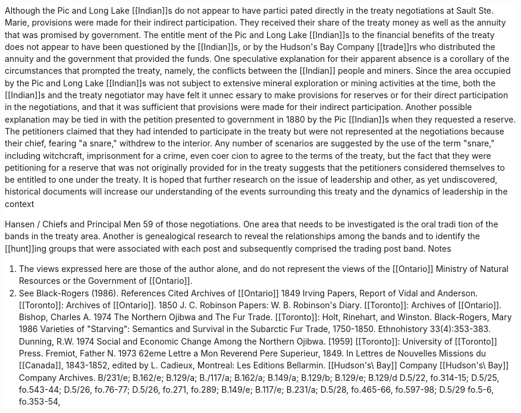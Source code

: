  Although the Pic and Long Lake [[Indian]]s do not appear to have partici
 pated directly in the treaty negotiations at Sault Ste. Marie, provisions were
 made for their indirect participation. They received their share of the treaty
 money as well as the annuity that was promised by government. The entitle
 ment of the Pic and Long Lake [[Indian]]s to the financial benefits of the treaty
 does not appear to have been questioned by the [[Indian]]s, or by the Hudson's
 Bay Company [[trade]]rs who distributed the annuity and the government that
 provided the funds.
 One speculative explanation for their apparent absence is a corollary of
 the circumstances that prompted the treaty, namely, the conflicts between the
 [[Indian]] people and miners. Since the area occupied by the Pic and Long Lake
 [[Indian]]s was not subject to extensive mineral exploration or mining activities
 at the time, both the [[Indian]]s and the treaty negotiator may have felt it unnec
 essary to make provisions for reserves or for their direct participation in the
 negotiations, and that it was sufficient that provisions were made for their
 indirect participation.
 Another possible explanation may be tied in with the petition presented
 to government in 1880 by the Pic [[Indian]]s when they requested a reserve. The
 petitioners claimed that they had intended to participate in the treaty but were
 not represented at the negotiations because their chief, fearing "a snare,"
 withdrew to the interior. Any number of scenarios are suggested by the use of
 the term "snare," including witchcraft, imprisonment for a crime, even coer
 cion to agree to the terms of the treaty, but the fact that they were petitioning
 for a reserve that was not originally provided for in the treaty suggests that
 the petitioners considered themselves to be entitled to one under the treaty.
 It is hoped that further research on the issue of leadership and other, as
 yet undiscovered, historical documents will increase our understanding of the
 events surrounding this treaty and the dynamics of leadership in the context


 Hansen / Chiefs and Principal Men 59
 of those negotiations. One area that needs to be investigated is the oral tradi
 tion of the bands in the treaty area. Another is genealogical research to reveal
 the relationships among the bands and to identify the [[hunt]]ing groups that
 were associated with each post and subsequently comprised the trading post
 band.
 Notes
 1. The views expressed here are those of the author alone, and do not represent the views
 of the [[Ontario]] Ministry of Natural Resources or the Government of [[Ontario]].
 2. See Black-Rogers (1986).
 References Cited
 Archives of [[Ontario]]
 1849 Irving Papers, Report of Vidal and Anderson. [[Toronto]]: Archives of
 [[Ontario]].
 1850 J. C. Robinson Papers: W. B. Robinson's Diary. [[Toronto]]: Archives of
 [[Ontario]].
 Bishop, Charles A.
 1974 The Northern Ojibwa and The Fur Trade. [[Toronto]]: Holt, Rinehart, and
 Winston.
 Black-Rogers, Mary
 1986 Varieties of "Starving": Semantics and Survival in the Subarctic Fur
 Trade, 1750-1850. Ethnohistory 33(4):353-383.
 Dunning, R.W.
 1974 Social and Economic Change Among the Northern Ojibwa. [1959]
 [[Toronto]]: University of [[Toronto]] Press.
 Fremiot, Father N.
 1973 62eme Lettre a Mon Reverend Pere Superieur, 1849. In Lettres de
 Nouvelles Missions du [[Canada]], 1843-1852, edited by L. Cadieux,
 Montreal: Les Editions Bellarmin.
 [[Hudson's\ Bay]] Company
 [[Hudson's\ Bay]] Company Archives. B/231/e; B.162/e; B.129/a; B./117/a;
 B.162/a; B.149/a; B.129/b; B.129/e; B.129/d D.5/22, fo.314-15; D.5/25,
 fo.543-44; D.5/26, fo.76-77; D.5/26, fo.271, fo.289; B.149/e; B.117/e;
 B.231/a; D.5/28, fo.465-66, fo.597-98; D.5/29 fo.5-6, fo.353-54,